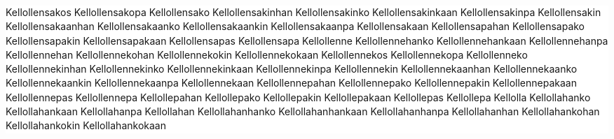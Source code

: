 Kellollensakos
Kellollensakopa
Kellollensako
Kellollensakinhan
Kellollensakinko
Kellollensakinkaan
Kellollensakinpa
Kellollensakin
Kellollensakaanhan
Kellollensakaanko
Kellollensakaankin
Kellollensakaanpa
Kellollensakaan
Kellollensapahan
Kellollensapako
Kellollensapakin
Kellollensapakaan
Kellollensapas
Kellollensapa
Kellollenne
Kellollennehanko
Kellollennehankaan
Kellollennehanpa
Kellollennehan
Kellollennekohan
Kellollennekokin
Kellollennekokaan
Kellollennekos
Kellollennekopa
Kellollenneko
Kellollennekinhan
Kellollennekinko
Kellollennekinkaan
Kellollennekinpa
Kellollennekin
Kellollennekaanhan
Kellollennekaanko
Kellollennekaankin
Kellollennekaanpa
Kellollennekaan
Kellollennepahan
Kellollennepako
Kellollennepakin
Kellollennepakaan
Kellollennepas
Kellollennepa
Kellollepahan
Kellollepako
Kellollepakin
Kellollepakaan
Kellollepas
Kellollepa
Kellolla
Kellollahanko
Kellollahankaan
Kellollahanpa
Kellollahan
Kellollahanhanko
Kellollahanhankaan
Kellollahanhanpa
Kellollahanhan
Kellollahankohan
Kellollahankokin
Kellollahankokaan